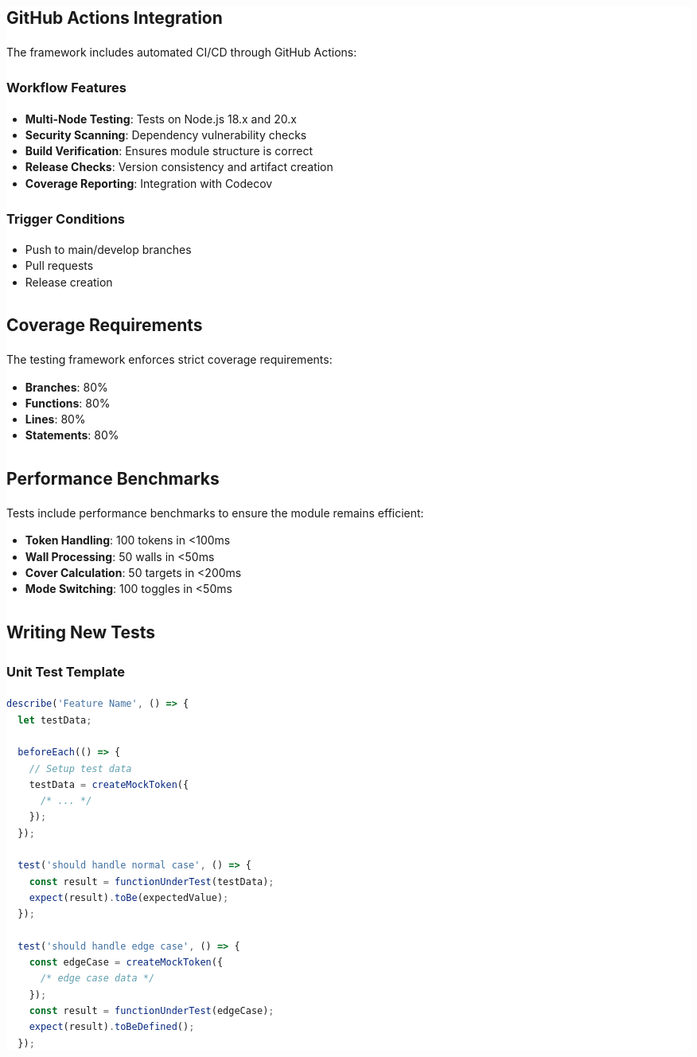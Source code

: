 ## GitHub Actions Integration

The framework includes automated CI/CD through GitHub Actions:

### Workflow Features

- **Multi-Node Testing**: Tests on Node.js 18.x and 20.x
- **Security Scanning**: Dependency vulnerability checks
- **Build Verification**: Ensures module structure is correct
- **Release Checks**: Version consistency and artifact creation
- **Coverage Reporting**: Integration with Codecov

### Trigger Conditions

- Push to main/develop branches
- Pull requests
- Release creation

## Coverage Requirements

The testing framework enforces strict coverage requirements:

- **Branches**: 80%
- **Functions**: 80%
- **Lines**: 80%
- **Statements**: 80%

## Performance Benchmarks

Tests include performance benchmarks to ensure the module remains efficient:

- **Token Handling**: 100 tokens in <100ms
- **Wall Processing**: 50 walls in <50ms
- **Cover Calculation**: 50 targets in <200ms
- **Mode Switching**: 100 toggles in <50ms

## Writing New Tests

### Unit Test Template

```javascript
describe('Feature Name', () => {
  let testData;

  beforeEach(() => {
    // Setup test data
    testData = createMockToken({
      /* ... */
    });
  });

  test('should handle normal case', () => {
    const result = functionUnderTest(testData);
    expect(result).toBe(expectedValue);
  });

  test('should handle edge case', () => {
    const edgeCase = createMockToken({
      /* edge case data */
    });
    const result = functionUnderTest(edgeCase);
    expect(result).toBeDefined();
  });

```